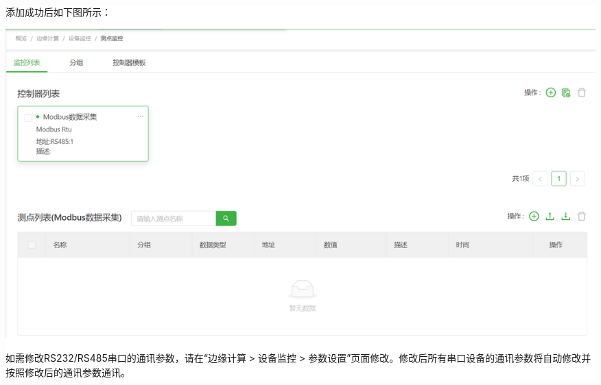   添加成功后如下图所示：  

  ![](images/2023-06-30-11-28-01.png)  

  如需修改RS232/RS485串口的通讯参数，请在“边缘计算 > 设备监控 > 参数设置”页面修改。修改后所有串口设备的通讯参数将自动修改并按照修改后的通讯参数通讯。  

